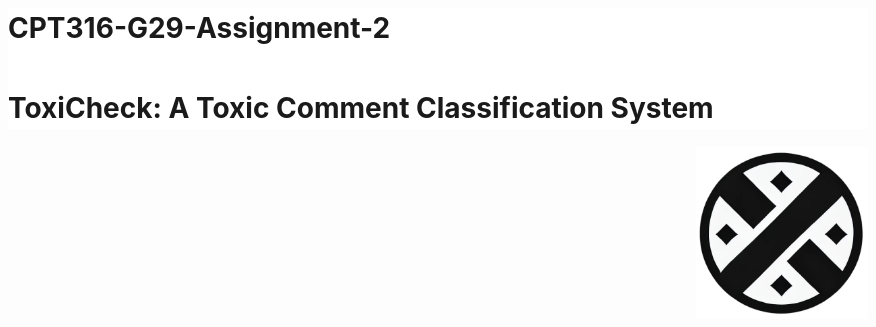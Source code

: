 # CPT316-G29-Assignment-2 

# ToxiCheck: A Toxic Comment Classification System 

<img alt="ToxiCheck Logo" align="right" src="frontend/src/assets/images/ToxiCheck-logo.png" width="20%" />
